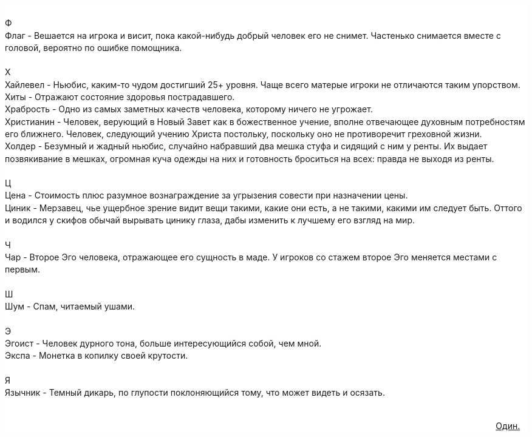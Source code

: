 <br>
<a class=dh name="f">Ф</a>
<br><span class=dw>Флаг - </span>Вешается на игрока и висит, пока какой-нибудь добрый человек его не снимет. Частенько снимается вместе с головой, вероятно по ошибке помощника.
<br>
<br>
<a class=dh name="h">Х</a>
<br><span class=dw>Хайлевел - </span>Ньюбис, каким-то чудом достигший 25+ уровня. Чаще всего матерые игроки не отличаются таким упорством.
<br><span class=dw>Хиты - </span>Отражают состояние здоровья пострадавшего.
<br><span class=dw>Храбрость - </span>Одно из самых заметных качеств человека, которому ничего не угрожает.
<br><span class=dw>Христианин - </span>Человек, верующий в Новый Завет как в божественное учение, вполне отвечающее духовным потребностям его ближнего. Человек, следующий учению Христа постольку, поскольку оно не противоречит греховной жизни.
<br><span class=dw>Холдер - </span>Безумный и жадный ньюбис, случайно набравший два мешка стуфа и сидящий с ним у ренты. Их выдает позвякивание в мешках, огромная куча одежды на них и готовность броситься на всех: правда не выходя из ренты.
<br>
<br>
<a class=dh name="c">Ц</a>
<br><span class=dw>Цена - </span>Стоимость плюс разумное вознаграждение за угрызения совести при назначении цены.
<br>Циник - </span>Мерзавец, чье ущербное зрение видит вещи такими, какие они есть, а не такими, какими им следует быть. Оттого и водился у скифов обычай вырывать цинику глаза, дабы изменить к лучшему его взгляд на мир.
<br>
<br>
<a class=dh name="ch">Ч</a>
<br><span class=dw>Чар - </span>Второе Эго человека, отражающее его сущность в маде. У игроков со стажем второе Эго меняется местами с первым.
<br>
<br>
<a class=dh name="sh">Ш</a>
<br><span class=dw>Шум - </span>Спам, читаемый ушами.
<br>
<br>
<a class=dh name="ee">Э</a>
<br><span class=dw>Эгоист - </span>Человек дурного тона, больше интересующийся собой, чем мной.
<br><span class=dw>Экспа - </span>Монетка в копилку своей крутости.
<br>
<br>
<a class=dh name="ya">Я</a>
<br><span class=dw>Язычник - </span>Темный дикарь, по глупости поклоняющийся тому, что может видеть и осязать.
<br>
<br>
<p align=right><a href="mailto:nazgulsh@inbox.ru">Один.</a>&nbsp;&nbsp;&nbsp;
<br>